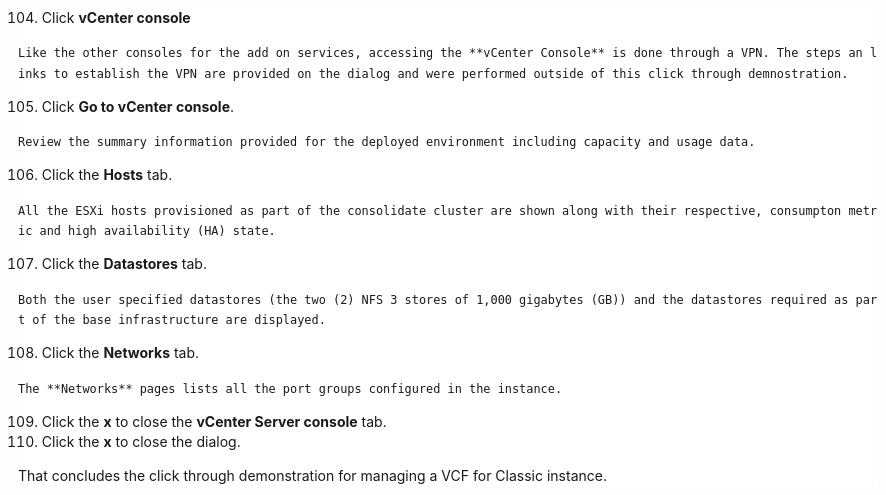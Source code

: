 104. Click **vCenter console**

    Like the other consoles for the add on services, accessing the **vCenter Console** is done through a VPN. The steps an links to establish the VPN are provided on the dialog and were performed outside of this click through demnostration.

105. Click **Go to vCenter console**.
    
    Review the summary information provided for the deployed environment including capacity and usage data.

106. Click the **Hosts** tab.

    All the ESXi hosts provisioned as part of the consolidate cluster are shown along with their respective, consumpton metric and high availability (HA) state.

107. Click the **Datastores** tab.

    Both the user specified datastores (the two (2) NFS 3 stores of 1,000 gigabytes (GB)) and the datastores required as part of the base infrastructure are displayed.

108. Click the **Networks** tab.
    
    The **Networks** pages lists all the port groups configured in the instance.

109. Click the **x** to close the **vCenter Server console** tab.
110. Click the **x** to close the dialog.
    
That concludes the click through demonstration for managing a VCF for Classic instance. 
